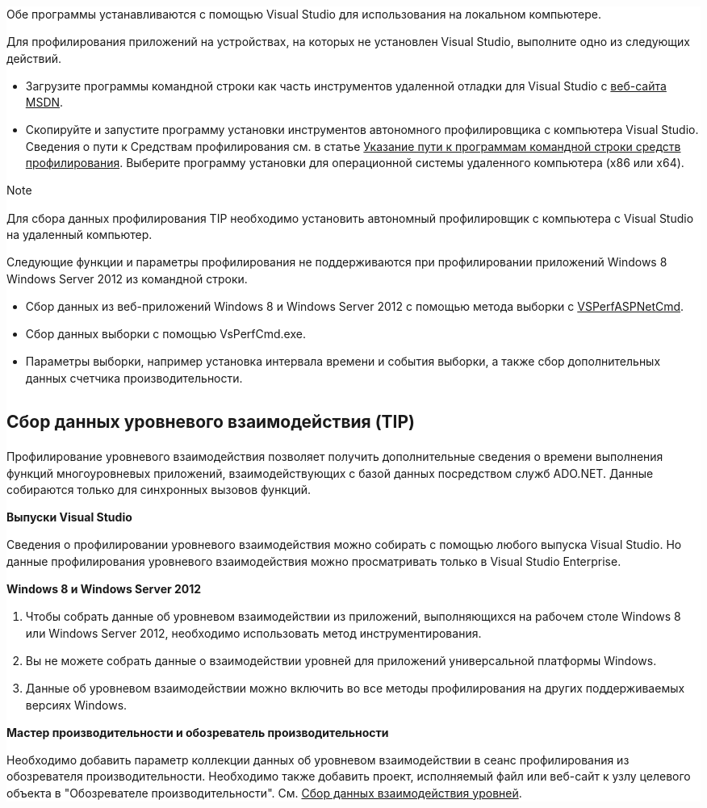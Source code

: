 Обе программы устанавливаются с помощью Visual Studio для использования на локальном компьютере.

Для профилирования приложений на устройствах, на которых не установлен Visual Studio, выполните одно из следующих действий.

- Загрузите программы командной строки как часть инструментов удаленной отладки для Visual Studio с [веб-сайта MSDN](https://visualstudio.microsoft.com/#downloads+d-additional-software).

- Скопируйте и запустите программу установки инструментов автономного профилировщика с компьютера Visual Studio. Сведения о пути к Средствам профилирования см. в статье [Указание пути к программам командной строки средств профилирования](../profiling/specifying-the-path-to-profiling-tools-command-line-tools.md). Выберите программу установки для операционной системы удаленного компьютера (x86 или x64).

> [!NOTE]
> Для сбора данных профилирования TIP необходимо установить автономный профилировщик с компьютера с Visual Studio на удаленный компьютер.

Следующие функции и параметры профилирования не поддерживаются при профилировании приложений Windows 8 Windows Server 2012 из командной строки.

- Сбор данных из веб-приложений Windows 8 и Windows Server 2012 с помощью метода выборки с [VSPerfASPNetCmd](../profiling/vsperfaspnetcmd.md).

- Сбор данных выборки с помощью VsPerfCmd.exe.

- Параметры выборки, например установка интервала времени и события выборки, а также сбор дополнительных данных счетчика производительности.

## <a name="collect-tier-interaction-tip-data"></a>Сбор данных уровневого взаимодействия (TIP)

Профилирование уровневого взаимодействия позволяет получить дополнительные сведения о времени выполнения функций многоуровневых приложений, взаимодействующих с базой данных посредством служб ADO.NET. Данные собираются только для синхронных вызовов функций.

**Выпуски Visual Studio**

Сведения о профилировании уровневого взаимодействия можно собирать с помощью любого выпуска Visual Studio. Но данные профилирования уровневого взаимодействия можно просматривать только в Visual Studio Enterprise.

**Windows 8 и Windows Server 2012**

1. Чтобы собрать данные об уровневом взаимодействии из приложений, выполняющихся на рабочем столе Windows 8 или Windows Server 2012, необходимо использовать метод инструментирования.

2. Вы не можете собрать данные о взаимодействии уровней для приложений универсальной платформы Windows.

3. Данные об уровневом взаимодействии можно включить во все методы профилирования на других поддерживаемых версиях Windows.

**Мастер производительности и обозреватель производительности**

Необходимо добавить параметр коллекции данных об уровневом взаимодействии в сеанс профилирования из обозревателя производительности. Необходимо также добавить проект, исполняемый файл или веб-сайт к узлу целевого объекта в "Обозревателе производительности". См. [Сбор данных взаимодействия уровней](../profiling/collecting-tier-interaction-data.md).
